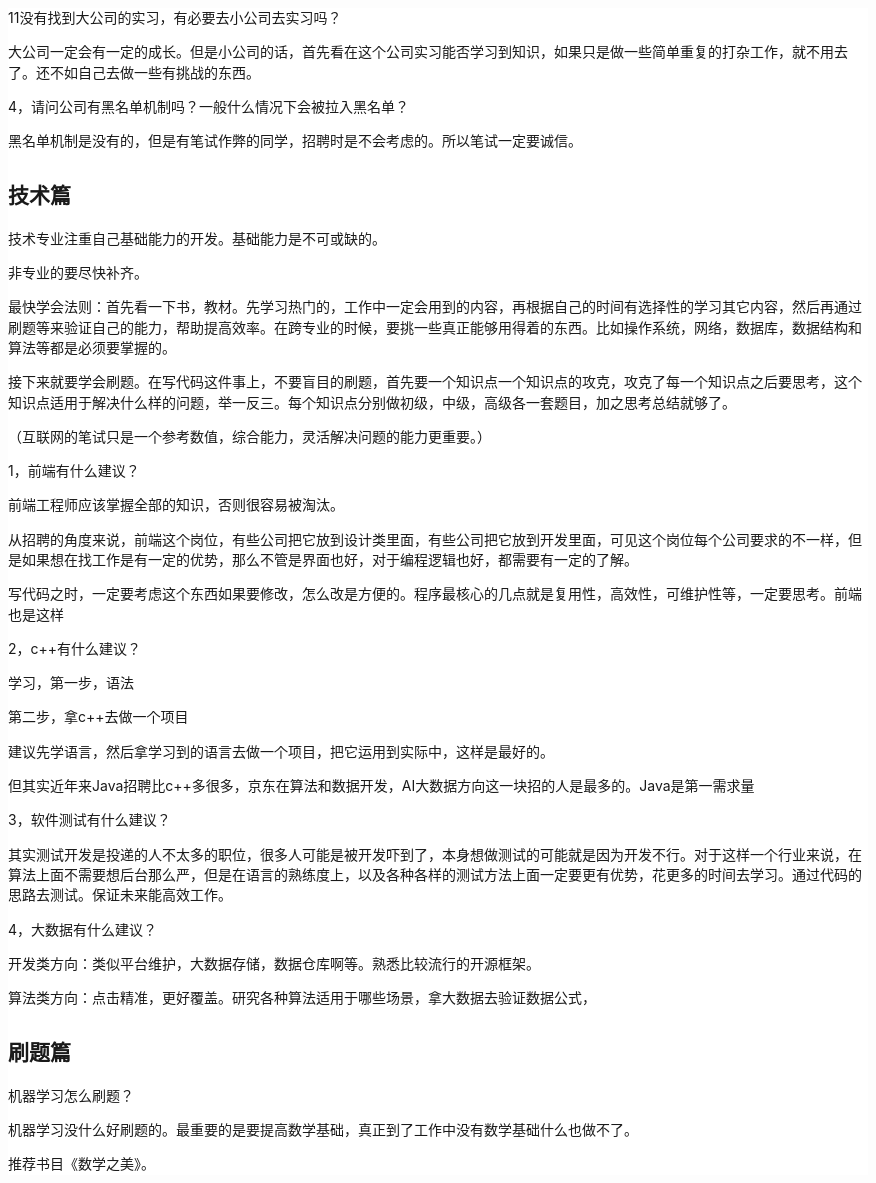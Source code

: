 11没有找到大公司的实习，有必要去小公司去实习吗？

大公司一定会有一定的成长。但是小公司的话，首先看在这个公司实习能否学习到知识，如果只是做一些简单重复的打杂工作，就不用去了。还不如自己去做一些有挑战的东西。

4，请问公司有黑名单机制吗？一般什么情况下会被拉入黑名单？

黑名单机制是没有的，但是有笔试作弊的同学，招聘时是不会考虑的。所以笔试一定要诚信。

 

## 技术篇

技术专业注重自己基础能力的开发。基础能力是不可或缺的。

非专业的要尽快补齐。

最快学会法则：首先看一下书，教材。先学习热门的，工作中一定会用到的内容，再根据自己的时间有选择性的学习其它内容，然后再通过刷题等来验证自己的能力，帮助提高效率。在跨专业的时候，要挑一些真正能够用得着的东西。比如操作系统，网络，数据库，数据结构和算法等都是必须要掌握的。

接下来就要学会刷题。在写代码这件事上，不要盲目的刷题，首先要一个知识点一个知识点的攻克，攻克了每一个知识点之后要思考，这个知识点适用于解决什么样的问题，举一反三。每个知识点分别做初级，中级，高级各一套题目，加之思考总结就够了。

（互联网的笔试只是一个参考数值，综合能力，灵活解决问题的能力更重要。）

1，前端有什么建议？

前端工程师应该掌握全部的知识，否则很容易被淘汰。

从招聘的角度来说，前端这个岗位，有些公司把它放到设计类里面，有些公司把它放到开发里面，可见这个岗位每个公司要求的不一样，但是如果想在找工作是有一定的优势，那么不管是界面也好，对于编程逻辑也好，都需要有一定的了解。

写代码之时，一定要考虑这个东西如果要修改，怎么改是方便的。程序最核心的几点就是复用性，高效性，可维护性等，一定要思考。前端也是这样

 

2，c++有什么建议？

学习，第一步，语法

第二步，拿c++去做一个项目

建议先学语言，然后拿学习到的语言去做一个项目，把它运用到实际中，这样是最好的。

但其实近年来Java招聘比c++多很多，京东在算法和数据开发，AI大数据方向这一块招的人是最多的。Java是第一需求量

 

3，软件测试有什么建议？

其实测试开发是投递的人不太多的职位，很多人可能是被开发吓到了，本身想做测试的可能就是因为开发不行。对于这样一个行业来说，在算法上面不需要想后台那么严，但是在语言的熟练度上，以及各种各样的测试方法上面一定要更有优势，花更多的时间去学习。通过代码的思路去测试。保证未来能高效工作。

4，大数据有什么建议？

开发类方向：类似平台维护，大数据存储，数据仓库啊等。熟悉比较流行的开源框架。

算法类方向：点击精准，更好覆盖。研究各种算法适用于哪些场景，拿大数据去验证数据公式，

 

## 刷题篇

机器学习怎么刷题？

机器学习没什么好刷题的。最重要的是要提高数学基础，真正到了工作中没有数学基础什么也做不了。

推荐书目《数学之美》。

